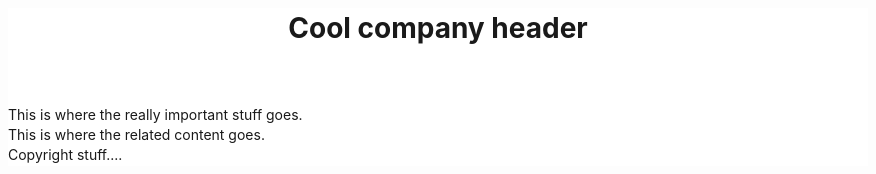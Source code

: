 <body>
<header>
<h1>Cool company header</h1>
</header>
<section class="col1">
This is where the really important stuff goes.
</section>
<aside class="col2">
This is where the related content goes.
</aside>
<footer>Copyright stuff....</footer>
</body>
</html>

